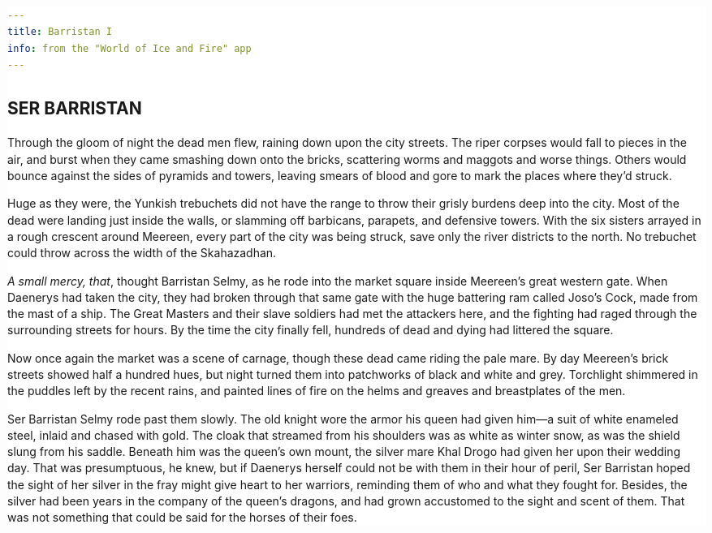```yaml
---
title: Barristan I
info: from the "World of Ice and Fire" app
---
```


## **SER BARRISTAN**

Through the gloom of night the dead men flew, raining down upon the
city streets. The riper corpses would fall to pieces in the air, and
burst when they came smashing down onto the bricks, scattering worms
and maggots and worse things. Others would bounce against the sides of
pyramids and towers, leaving smears of blood and gore to mark the
places where they’d struck.

Huge as they were, the Yunkish trebuchets did not have the range to
throw their grisly burdens deep into the city. Most of the dead were
landing just inside the walls, or slamming off barbicans, parapets,
and defensive towers. With the six sisters arrayed in a rough crescent
around Meereen, every part of the city was being struck, save only the
river districts to the north. No trebuchet could throw across the
width of the Skahazadhan.

_A small mercy, that_, thought Barristan Selmy, as he rode into the
market square inside Meereen’s great western gate. When Daenerys had
taken the city, they had broken through that same gate with the huge
battering ram called Joso’s Cock, made from the mast of a ship. The
Great Masters and their slave soldiers had met the attackers here, and
the fighting had raged through the surrounding streets for hours. By
the time the city finally fell, hundreds of dead and dying had
littered the square.

Now once again the market was a scene of carnage, though these dead
came riding the pale mare. By day Meereen’s brick streets showed half
a hundred hues, but night turned them into patchworks of black and
white and grey. Torchlight shimmered in the puddles left by the recent
rains, and painted lines of fire on the helms and greaves and
breastplates of the men.

Ser Barristan Selmy rode past them slowly. The old knight wore the
armor his queen had given him—a suit of white enameled steel, inlaid
and chased with gold. The cloak that streamed from his shoulders was
as white as winter snow, as was the shield slung from his
saddle. Beneath him was the queen’s own mount, the silver mare Khal
Drogo had given her upon their wedding day. That was presumptuous, he
knew, but if Daenerys herself could not be with them in their hour of
peril, Ser Barristan hoped the sight of her silver in the fray might
give heart to her warriors, reminding them of who and what they fought
for. Besides, the silver had been years in the company of the queen’s
dragons, and had grown accustomed to the sight and scent of them. That
was not something that could be said for the horses of their foes.
